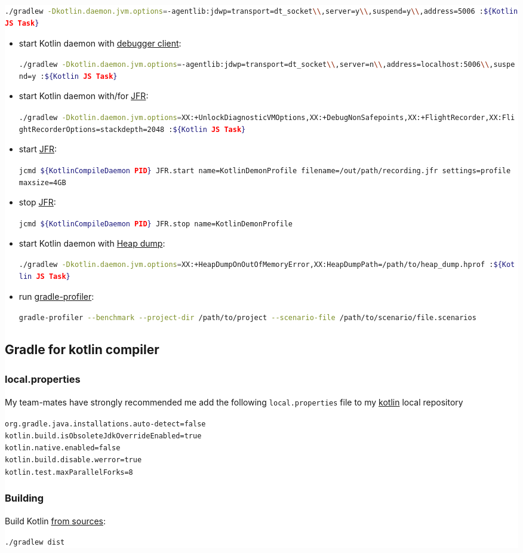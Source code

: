    ```bash
   ./gradlew -Dkotlin.daemon.jvm.options=-agentlib:jdwp=transport=dt_socket\\,server=y\\,suspend=y\\,address=5006 :${Kotlin JS Task}
   ```
- start Kotlin daemon with [debugger client](#ide-as-a-server-and-kotlin-or-gradle-daemon-as-a-client):
   ```bash
   ./gradlew -Dkotlin.daemon.jvm.options=-agentlib:jdwp=transport=dt_socket\\,server=n\\,address=localhost:5006\\,suspend=y :${Kotlin JS Task}
   ```
- start Kotlin daemon with/for [JFR](#java-flight-recorder):
   ```bash
   ./gradlew -Dkotlin.daemon.jvm.options=XX:+UnlockDiagnosticVMOptions,XX:+DebugNonSafepoints,XX:+FlightRecorder,XX:FlightRecorderOptions=stackdepth=2048 :${Kotlin JS Task}
   ```
- start [JFR](#java-flight-recorder):
   ```bash
   jcmd ${KotlinCompileDaemon PID} JFR.start name=KotlinDemonProfile filename=/out/path/recording.jfr settings=profile maxsize=4GB
   ```
- stop [JFR](#java-flight-recorder):
   ```bash
   jcmd ${KotlinCompileDaemon PID} JFR.stop name=KotlinDemonProfile
   ```
- start Kotlin daemon with [Heap dump](#pass-jvm-args-explicitly):
   ```bash
   ./gradlew -Dkotlin.daemon.jvm.options=XX:+HeapDumpOnOutOfMemoryError,XX:HeapDumpPath=/path/to/heap_dump.hprof :${Kotlin JS Task}
   ```
- run [gradle-profiler](#benchmarking):
   ```bash
   gradle-profiler --benchmark --project-dir /path/to/project --scenario-file /path/to/scenario/file.scenarios
   ```

## Gradle for kotlin compiler

### local.properties
My team-mates have strongly recommended me add the following `local.properties` file to my [kotlin](https://github.com/JetBrains/kotlin) local repository

```properties
org.gradle.java.installations.auto-detect=false
kotlin.build.isObsoleteJdkOverrideEnabled=true
kotlin.native.enabled=false
kotlin.build.disable.werror=true
kotlin.test.maxParallelForks=8
```

### Building
Build Kotlin [from sources](https://github.com/JetBrains/kotlin):
```bash
./gradlew dist
```
